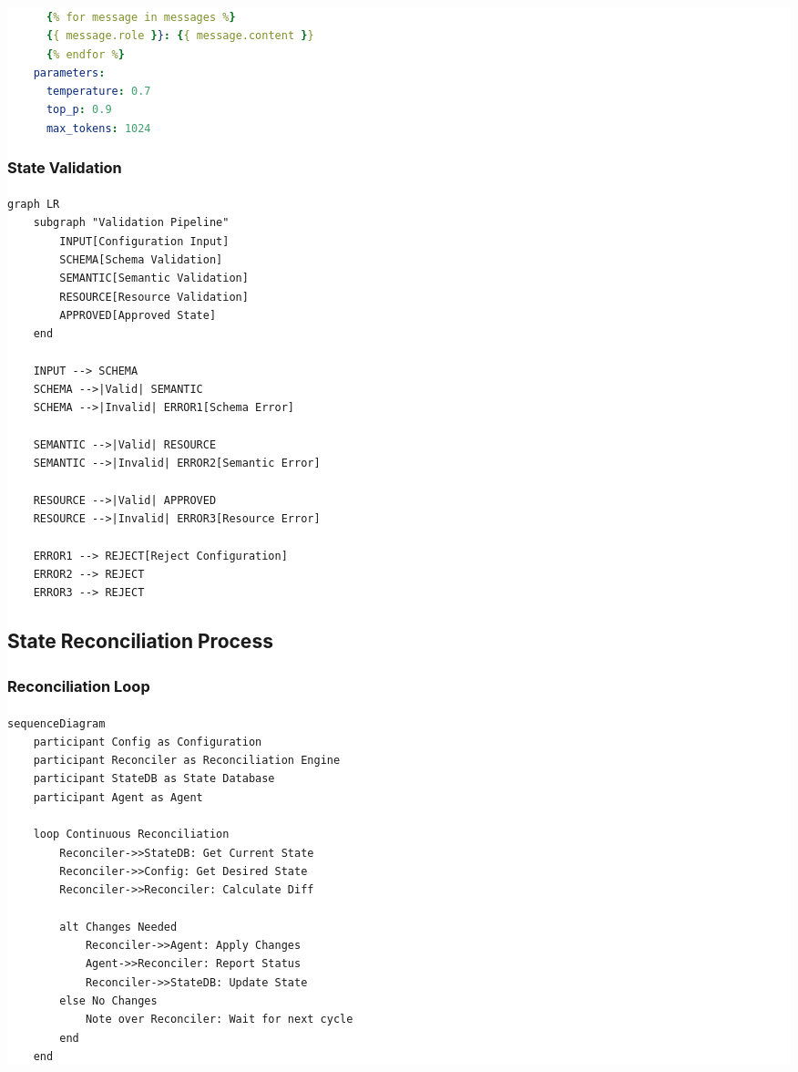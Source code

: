 ```yaml
      {% for message in messages %}
      {{ message.role }}: {{ message.content }}
      {% endfor %}
    parameters:
      temperature: 0.7
      top_p: 0.9
      max_tokens: 1024
```

### State Validation

```mermaid
graph LR
    subgraph "Validation Pipeline"
        INPUT[Configuration Input]
        SCHEMA[Schema Validation]
        SEMANTIC[Semantic Validation]
        RESOURCE[Resource Validation]
        APPROVED[Approved State]
    end
    
    INPUT --> SCHEMA
    SCHEMA -->|Valid| SEMANTIC
    SCHEMA -->|Invalid| ERROR1[Schema Error]
    
    SEMANTIC -->|Valid| RESOURCE
    SEMANTIC -->|Invalid| ERROR2[Semantic Error]
    
    RESOURCE -->|Valid| APPROVED
    RESOURCE -->|Invalid| ERROR3[Resource Error]
    
    ERROR1 --> REJECT[Reject Configuration]
    ERROR2 --> REJECT
    ERROR3 --> REJECT
```

## State Reconciliation Process

### Reconciliation Loop

```mermaid
sequenceDiagram
    participant Config as Configuration
    participant Reconciler as Reconciliation Engine
    participant StateDB as State Database
    participant Agent as Agent
    
    loop Continuous Reconciliation
        Reconciler->>StateDB: Get Current State
        Reconciler->>Config: Get Desired State
        Reconciler->>Reconciler: Calculate Diff
        
        alt Changes Needed
            Reconciler->>Agent: Apply Changes
            Agent->>Reconciler: Report Status
            Reconciler->>StateDB: Update State
        else No Changes
            Note over Reconciler: Wait for next cycle
        end
    end
```
